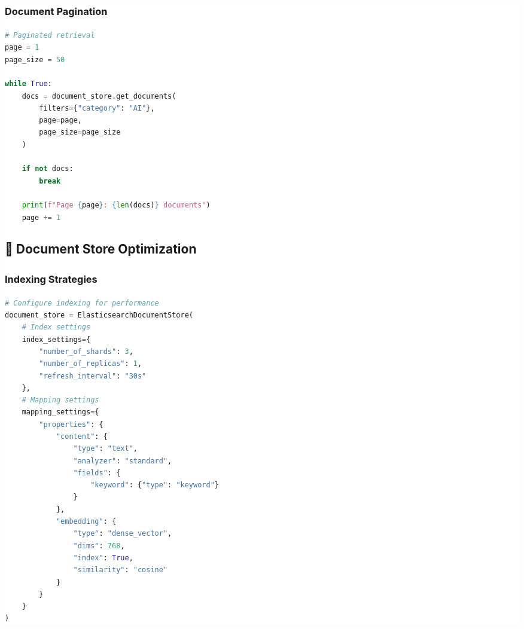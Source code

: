 ### Document Pagination

```python
# Paginated retrieval
page = 1
page_size = 50

while True:
    docs = document_store.get_documents(
        filters={"category": "AI"},
        page=page,
        page_size=page_size
    )

    if not docs:
        break

    print(f"Page {page}: {len(docs)} documents")
    page += 1
```

## 🔧 Document Store Optimization

### Indexing Strategies

```python
# Configure indexing for performance
document_store = ElasticsearchDocumentStore(
    # Index settings
    index_settings={
        "number_of_shards": 3,
        "number_of_replicas": 1,
        "refresh_interval": "30s"
    },
    # Mapping settings
    mapping_settings={
        "properties": {
            "content": {
                "type": "text",
                "analyzer": "standard",
                "fields": {
                    "keyword": {"type": "keyword"}
                }
            },
            "embedding": {
                "type": "dense_vector",
                "dims": 768,
                "index": True,
                "similarity": "cosine"
            }
        }
    }
)
```
